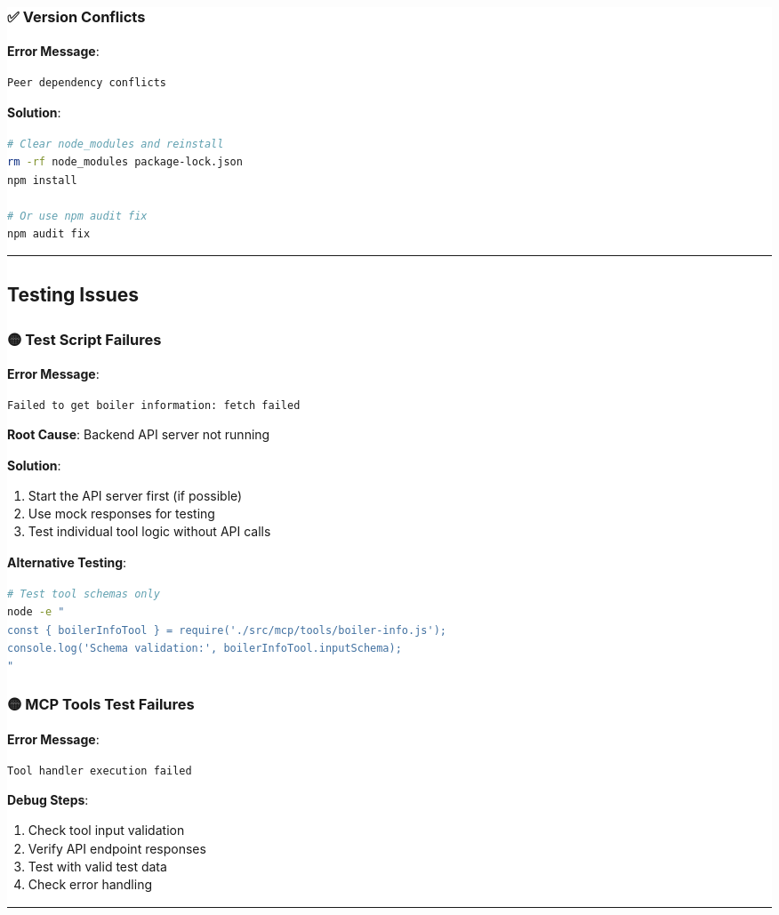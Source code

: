 ### ✅ Version Conflicts

**Error Message**:
```
Peer dependency conflicts
```

**Solution**:
```bash
# Clear node_modules and reinstall
rm -rf node_modules package-lock.json
npm install

# Or use npm audit fix
npm audit fix
```

---

## Testing Issues

### 🟡 Test Script Failures

**Error Message**:
```
Failed to get boiler information: fetch failed
```

**Root Cause**: Backend API server not running

**Solution**:
1. Start the API server first (if possible)
2. Use mock responses for testing
3. Test individual tool logic without API calls

**Alternative Testing**:
```bash
# Test tool schemas only
node -e "
const { boilerInfoTool } = require('./src/mcp/tools/boiler-info.js');
console.log('Schema validation:', boilerInfoTool.inputSchema);
"
```

### 🟡 MCP Tools Test Failures

**Error Message**:
```
Tool handler execution failed
```

**Debug Steps**:
1. Check tool input validation
2. Verify API endpoint responses
3. Test with valid test data
4. Check error handling

---